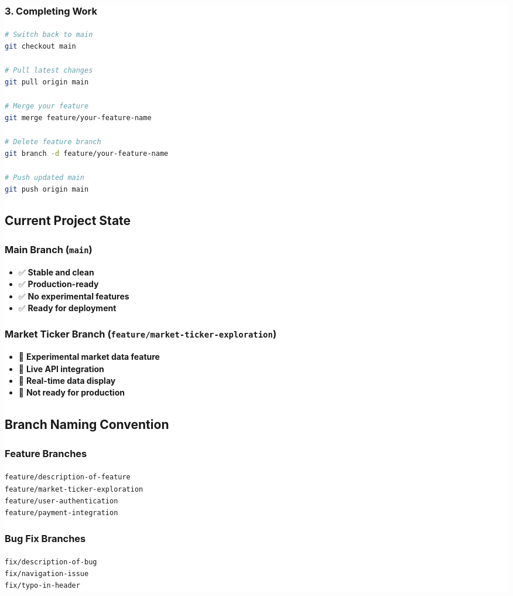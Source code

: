 ### 3. Completing Work

```bash
# Switch back to main
git checkout main

# Pull latest changes
git pull origin main

# Merge your feature
git merge feature/your-feature-name

# Delete feature branch
git branch -d feature/your-feature-name

# Push updated main
git push origin main
```

## Current Project State

### Main Branch (`main`)
- ✅ **Stable and clean**
- ✅ **Production-ready**
- ✅ **No experimental features**
- ✅ **Ready for deployment**

### Market Ticker Branch (`feature/market-ticker-exploration`)
- 🔬 **Experimental market data feature**
- 🔬 **Live API integration**
- 🔬 **Real-time data display**
- 🔬 **Not ready for production**

## Branch Naming Convention

### Feature Branches
```
feature/description-of-feature
feature/market-ticker-exploration
feature/user-authentication
feature/payment-integration
```

### Bug Fix Branches
```
fix/description-of-bug
fix/navigation-issue
fix/typo-in-header
```
